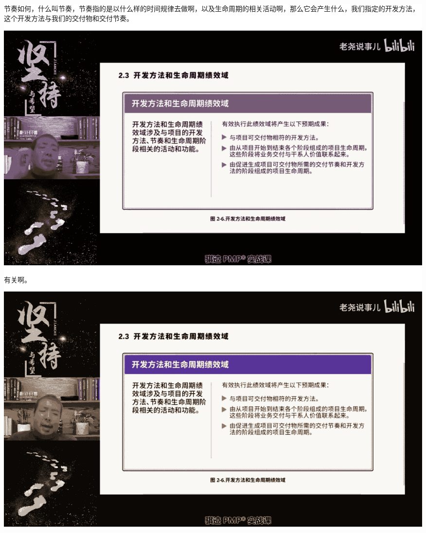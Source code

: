 节奏如何，什么叫节奏，节奏指的是以什么样的时间规律去做啊，以及生命周期的相关活动啊，那么它会产生什么，我们指定的开发方法，这个开发方法与我们的交付物和交付节奏。



![](img/7cd40554f799d9a27b3dc4b8fd8b9126_31.png)

有关啊。

![](img/7cd40554f799d9a27b3dc4b8fd8b9126_33.png)
